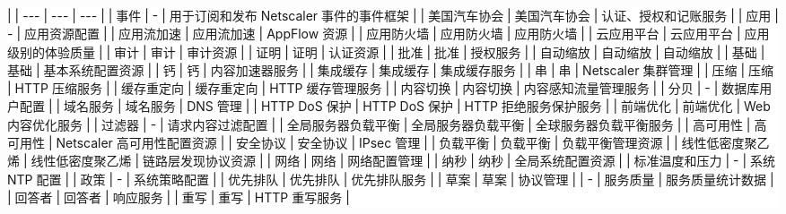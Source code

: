  |
| --- | --- | --- |
| 事件 | - | 用于订阅和发布 Netscaler 事件的事件框架 |
| 美国汽车协会 | 美国汽车协会 | 认证、授权和记账服务 |
| 应用 | - | 应用资源配置 |
| 应用流加速 | 应用流加速 | AppFlow 资源 |
| 应用防火墙 | 应用防火墙 | 应用防火墙 |
| 云应用平台 | 云应用平台 | 应用级别的体验质量 |
| 审计 | 审计 | 审计资源 |
| 证明 | 证明 | 认证资源 |
| 批准 | 批准 | 授权服务 |
| 自动缩放 | 自动缩放 | 自动缩放 |
| 基础 | 基础 | 基本系统配置资源 |
| 钙 | 钙 | 内容加速器服务 |
| 集成缓存 | 集成缓存 | 集成缓存服务 |
| 串 | 串 | Netscaler 集群管理 |
| 压缩 | 压缩 | HTTP 压缩服务 |
| 缓存重定向 | 缓存重定向 | HTTP 缓存管理服务 |
| 内容切换 | 内容切换 | 内容感知流量管理服务 |
| 分贝 | - | 数据库用户配置 |
| 域名服务 | 域名服务 | DNS 管理 |
| HTTP DoS 保护 | HTTP DoS 保护 | HTTP 拒绝服务保护服务 |
| 前端优化 | 前端优化 | Web 内容优化服务 |
| 过滤器 | - | 请求内容过滤配置 |
| 全局服务器负载平衡 | 全局服务器负载平衡 | 全球服务器负载平衡服务 |
| 高可用性 | 高可用性 | Netscaler 高可用性配置资源 |
| 安全协议 | 安全协议 | IPsec 管理 |
| 负载平衡 | 负载平衡 | 负载平衡管理资源 |
| 线性低密度聚乙烯 | 线性低密度聚乙烯 | 链路层发现协议资源 |
| 网络 | 网络 | 网络配置管理 |
| 纳秒 | 纳秒 | 全局系统配置资源 |
| 标准温度和压力 | - | 系统 NTP 配置 |
| 政策 | - | 系统策略配置 |
| 优先排队 | 优先排队 | 优先排队服务 |
| 草案 | 草案 | 协议管理 |
| - | 服务质量 | 服务质量统计数据 |
| 回答者 | 回答者 | 响应服务 |
| 重写 | 重写 | HTTP 重写服务 |
